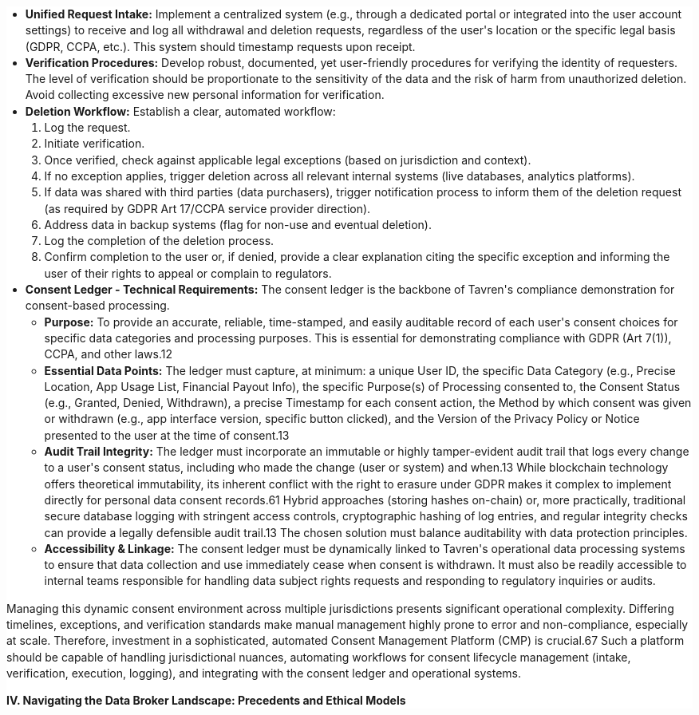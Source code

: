 * **Unified Request Intake:** Implement a centralized system (e.g., through a dedicated portal or integrated into the user account settings) to receive and log all withdrawal and deletion requests, regardless of the user's location or the specific legal basis (GDPR, CCPA, etc.). This system should timestamp requests upon receipt.  
* **Verification Procedures:** Develop robust, documented, yet user-friendly procedures for verifying the identity of requesters. The level of verification should be proportionate to the sensitivity of the data and the risk of harm from unauthorized deletion. Avoid collecting excessive new personal information for verification.  
* **Deletion Workflow:** Establish a clear, automated workflow:  
  1. Log the request.  
  2. Initiate verification.  
  3. Once verified, check against applicable legal exceptions (based on jurisdiction and context).  
  4. If no exception applies, trigger deletion across all relevant internal systems (live databases, analytics platforms).  
  5. If data was shared with third parties (data purchasers), trigger notification process to inform them of the deletion request (as required by GDPR Art 17/CCPA service provider direction).  
  6. Address data in backup systems (flag for non-use and eventual deletion).  
  7. Log the completion of the deletion process.  
  8. Confirm completion to the user or, if denied, provide a clear explanation citing the specific exception and informing the user of their rights to appeal or complain to regulators.  
* **Consent Ledger \- Technical Requirements:** The consent ledger is the backbone of Tavren's compliance demonstration for consent-based processing.  
  * **Purpose:** To provide an accurate, reliable, time-stamped, and easily auditable record of each user's consent choices for specific data categories and processing purposes. This is essential for demonstrating compliance with GDPR (Art 7(1)), CCPA, and other laws.12  
  * **Essential Data Points:** The ledger must capture, at minimum: a unique User ID, the specific Data Category (e.g., Precise Location, App Usage List, Financial Payout Info), the specific Purpose(s) of Processing consented to, the Consent Status (e.g., Granted, Denied, Withdrawn), a precise Timestamp for each consent action, the Method by which consent was given or withdrawn (e.g., app interface version, specific button clicked), and the Version of the Privacy Policy or Notice presented to the user at the time of consent.13  
  * **Audit Trail Integrity:** The ledger must incorporate an immutable or highly tamper-evident audit trail that logs every change to a user's consent status, including who made the change (user or system) and when.13 While blockchain technology offers theoretical immutability, its inherent conflict with the right to erasure under GDPR makes it complex to implement directly for personal data consent records.61 Hybrid approaches (storing hashes on-chain) or, more practically, traditional secure database logging with stringent access controls, cryptographic hashing of log entries, and regular integrity checks can provide a legally defensible audit trail.13 The chosen solution must balance auditability with data protection principles.  
  * **Accessibility & Linkage:** The consent ledger must be dynamically linked to Tavren's operational data processing systems to ensure that data collection and use immediately cease when consent is withdrawn. It must also be readily accessible to internal teams responsible for handling data subject rights requests and responding to regulatory inquiries or audits.

Managing this dynamic consent environment across multiple jurisdictions presents significant operational complexity. Differing timelines, exceptions, and verification standards make manual management highly prone to error and non-compliance, especially at scale. Therefore, investment in a sophisticated, automated Consent Management Platform (CMP) is crucial.67 Such a platform should be capable of handling jurisdictional nuances, automating workflows for consent lifecycle management (intake, verification, execution, logging), and integrating with the consent ledger and operational systems.

**IV. Navigating the Data Broker Landscape: Precedents and Ethical Models**
